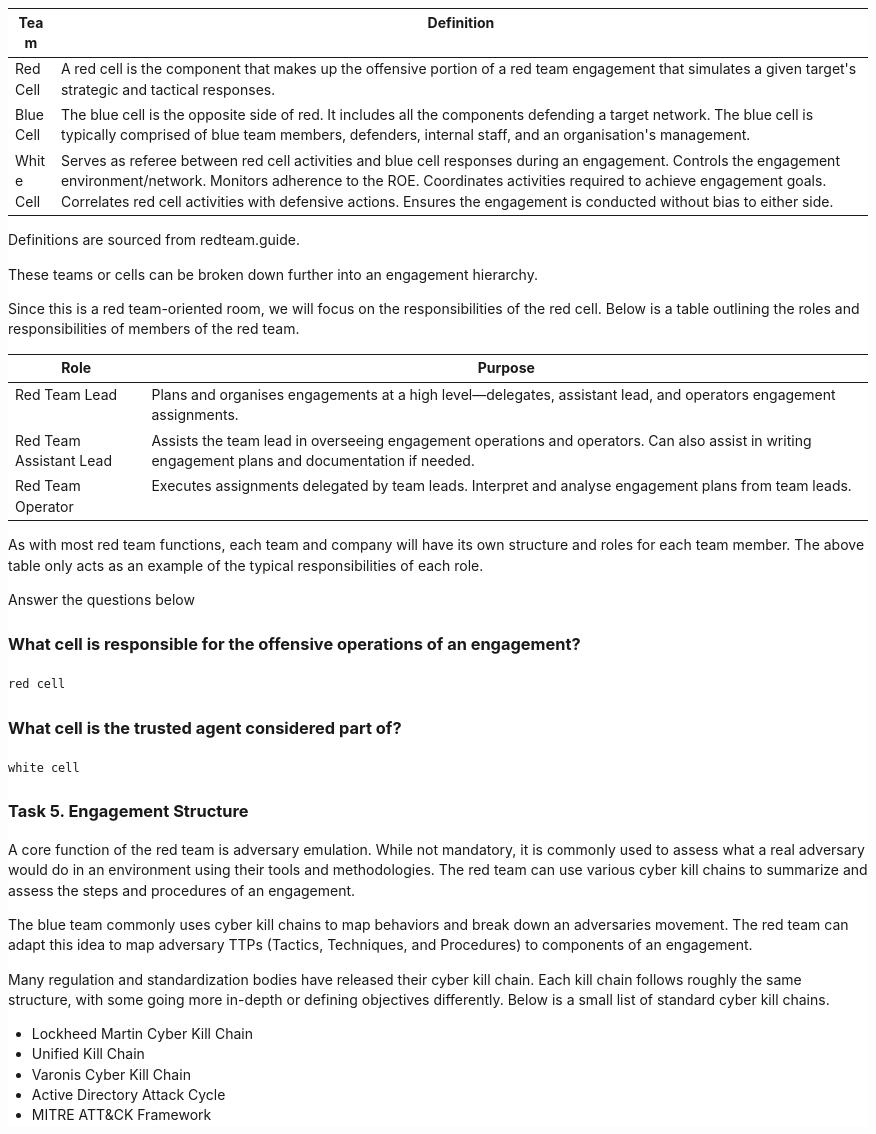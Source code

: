 
| Team | Definition |
|--|--|
| Red Cell | A red cell is the component that makes up the offensive portion of a red team engagement that simulates a given target's strategic and tactical responses.|
| Blue Cell	| The blue cell is the opposite side of red. It includes all the components defending a target network. The blue cell is typically comprised of blue team members, defenders, internal staff, and an organisation's management.|
| White Cell	| Serves as referee between red cell activities and blue cell responses during an engagement. Controls the engagement environment/network. Monitors adherence to the ROE. Coordinates activities required to achieve engagement goals. Correlates red cell activities with defensive actions. Ensures the engagement is conducted without bias to either side.|

Definitions are sourced from redteam.guide.

These teams or cells can be broken down further into an engagement hierarchy.

Since this is a red team-oriented room, we will focus on the responsibilities of the red cell. Below is a table outlining the roles and responsibilities of members of the red team.

| Role | Purpose |
|--|--|
| Red Team Lead	 | Plans and organises engagements at a high level—delegates, assistant lead, and operators engagement assignments.|
| Red Team Assistant Lead	| Assists the team lead in overseeing engagement operations and operators. Can also assist in writing engagement plans and documentation if needed.|
| Red Team Operator	| Executes assignments delegated by team leads. Interpret and analyse engagement plans from team leads.|

As with most red team functions, each team and company will have its own structure and roles for each team member. The above table only acts as an example of the typical responsibilities of each role.

Answer the questions below
### What cell is responsible for the offensive operations of an engagement?
```
red cell
```
### What cell is the trusted agent considered part of?
```
white cell
```
### Task 5. Engagement Structure
A core function of the red team is adversary emulation. While not mandatory, it is commonly used to assess what a real adversary would do in an environment using their tools and methodologies. The red team can use various cyber kill chains to summarize and assess the steps and procedures of an engagement.

The blue team commonly uses cyber kill chains to map behaviors and break down an adversaries movement. The red team can adapt this idea to map adversary TTPs (Tactics, Techniques, and Procedures) to components of an engagement.

Many regulation and standardization bodies have released their cyber kill chain. Each kill chain follows roughly the same structure, with some going more in-depth or defining objectives differently. Below is a small list of standard cyber kill chains.

* Lockheed Martin Cyber Kill Chain
* Unified Kill Chain
* Varonis Cyber Kill Chain
* Active Directory Attack Cycle
* MITRE ATT&CK Framework
